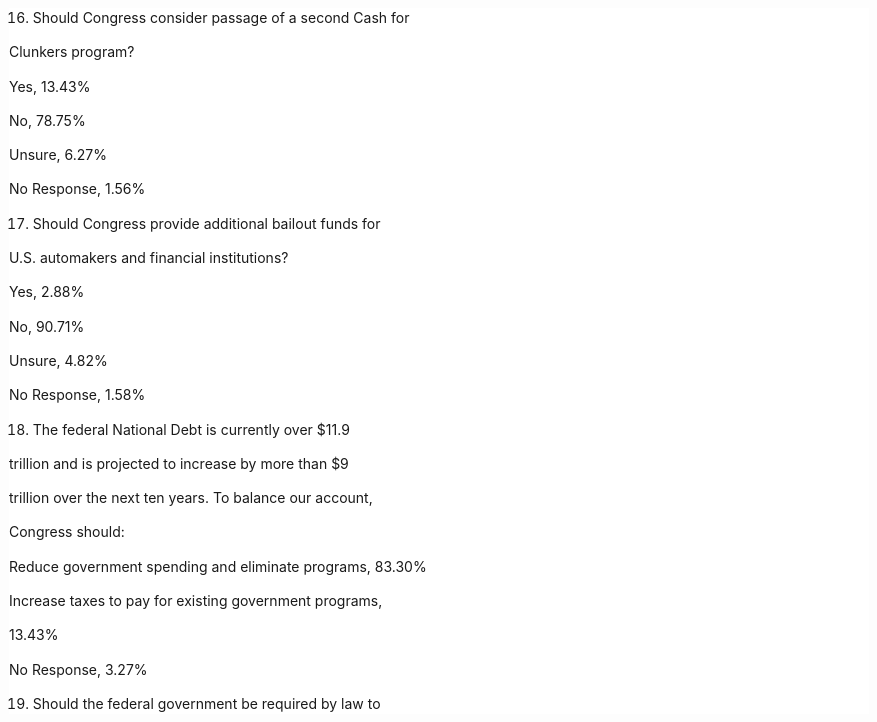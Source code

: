  16. Should Congress consider passage of a second Cash for 


 Clunkers program?



 Yes, 13.43%



 No, 78.75%



 Unsure, 6.27%



 No Response, 1.56%



 17. Should Congress provide additional bailout funds for 


 U.S. automakers and financial institutions?



 Yes, 2.88%



 No, 90.71%



 Unsure, 4.82%



 No Response, 1.58%



 18. The federal National Debt is currently over $11.9 


 trillion and is projected to increase by more than $9 


 trillion over the next ten years. To balance our account, 


 Congress should:



 Reduce government spending and eliminate programs, 83.30%



 Increase taxes to pay for existing government programs, 


 13.43%



 No Response, 3.27%



 19. Should the federal government be required by law to 

